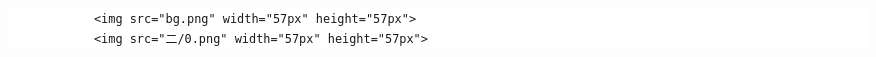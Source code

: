                 <img src="bg.png" width="57px" height="57px">
                <img src="二/0.png" width="57px" height="57px">